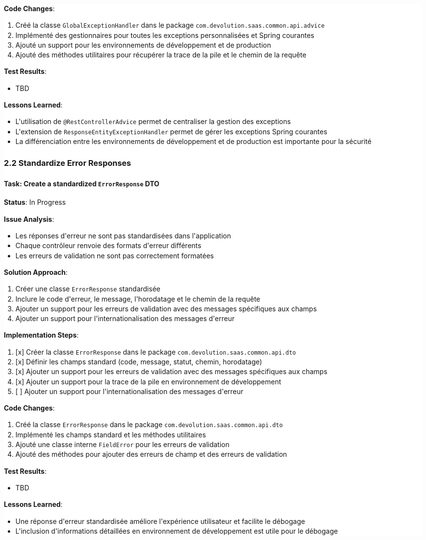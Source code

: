 **Code Changes**:

1. Créé la classe `GlobalExceptionHandler` dans le package `com.devolution.saas.common.api.advice`
2. Implémenté des gestionnaires pour toutes les exceptions personnalisées et Spring courantes
3. Ajouté un support pour les environnements de développement et de production
4. Ajouté des méthodes utilitaires pour récupérer la trace de la pile et le chemin de la requête

**Test Results**:

- TBD

**Lessons Learned**:

- L'utilisation de `@RestControllerAdvice` permet de centraliser la gestion des exceptions
- L'extension de `ResponseEntityExceptionHandler` permet de gérer les exceptions Spring courantes
- La différenciation entre les environnements de développement et de production est importante pour la sécurité

### 2.2 Standardize Error Responses

#### Task: Create a standardized `ErrorResponse` DTO

**Status**: In Progress

**Issue Analysis**:

- Les réponses d'erreur ne sont pas standardisées dans l'application
- Chaque contrôleur renvoie des formats d'erreur différents
- Les erreurs de validation ne sont pas correctement formatées

**Solution Approach**:

1. Créer une classe `ErrorResponse` standardisée
2. Inclure le code d'erreur, le message, l'horodatage et le chemin de la requête
3. Ajouter un support pour les erreurs de validation avec des messages spécifiques aux champs
4. Ajouter un support pour l'internationalisation des messages d'erreur

**Implementation Steps**:

1. [x] Créer la classe `ErrorResponse` dans le package `com.devolution.saas.common.api.dto`
2. [x] Définir les champs standard (code, message, statut, chemin, horodatage)
3. [x] Ajouter un support pour les erreurs de validation avec des messages spécifiques aux champs
4. [x] Ajouter un support pour la trace de la pile en environnement de développement
5. [ ] Ajouter un support pour l'internationalisation des messages d'erreur

**Code Changes**:

1. Créé la classe `ErrorResponse` dans le package `com.devolution.saas.common.api.dto`
2. Implémenté les champs standard et les méthodes utilitaires
3. Ajouté une classe interne `FieldError` pour les erreurs de validation
4. Ajouté des méthodes pour ajouter des erreurs de champ et des erreurs de validation

**Test Results**:

- TBD

**Lessons Learned**:

- Une réponse d'erreur standardisée améliore l'expérience utilisateur et facilite le débogage
- L'inclusion d'informations détaillées en environnement de développement est utile pour le débogage
